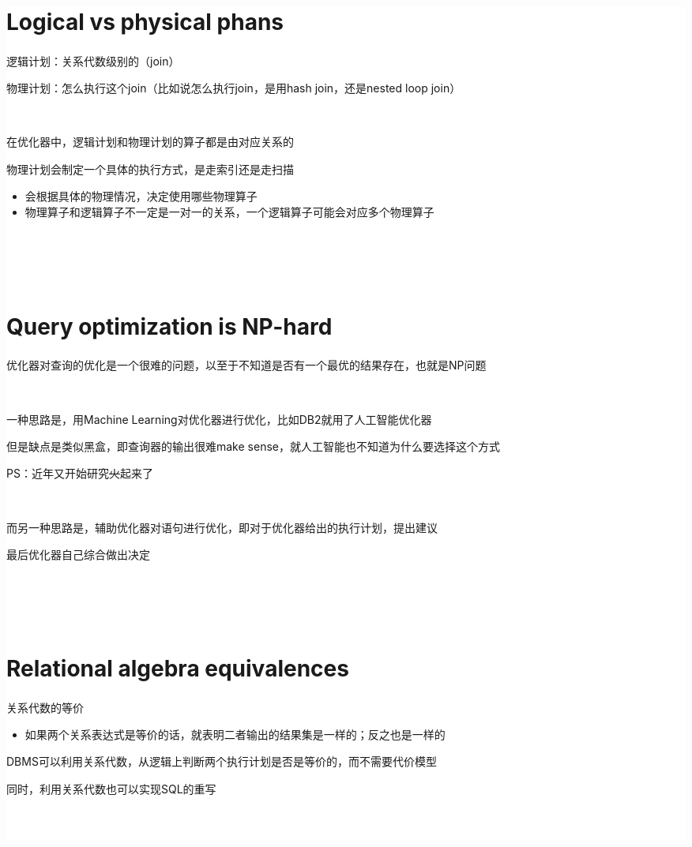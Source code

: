 # Logical vs physical phans

逻辑计划：关系代数级别的（join）

物理计划：怎么执行这个join（比如说怎么执行join，是用hash join，还是nested loop join）

<br/>

在优化器中，逻辑计划和物理计划的算子都是由对应关系的

物理计划会制定一个具体的执行方式，是走索引还是走扫描

- 会根据具体的物理情况，决定使用哪些物理算子
- 物理算子和逻辑算子不一定是一对一的关系，一个逻辑算子可能会对应多个物理算子

<br/>

<br/>

<br/>

# Query optimization is NP-hard

优化器对查询的优化是一个很难的问题，以至于不知道是否有一个最优的结果存在，也就是NP问题

<br/>

一种思路是，用Machine Learning对优化器进行优化，比如DB2就用了人工智能优化器

但是缺点是类似黑盒，即查询器的输出很难make sense，就人工智能也不知道为什么要选择这个方式

PS：近年又开始研究~~火~~起来了

<br/>

而另一种思路是，辅助优化器对语句进行优化，即对于优化器给出的执行计划，提出建议

最后优化器自己综合做出决定

<br/>

<br/>

<br/>

# Relational algebra equivalences

关系代数的等价

- 如果两个关系表达式是等价的话，就表明二者输出的结果集是一样的；反之也是一样的

DBMS可以利用关系代数，从逻辑上判断两个执行计划是否是等价的，而不需要代价模型

同时，利用关系代数也可以实现SQL的重写

<br/>

<br/>
